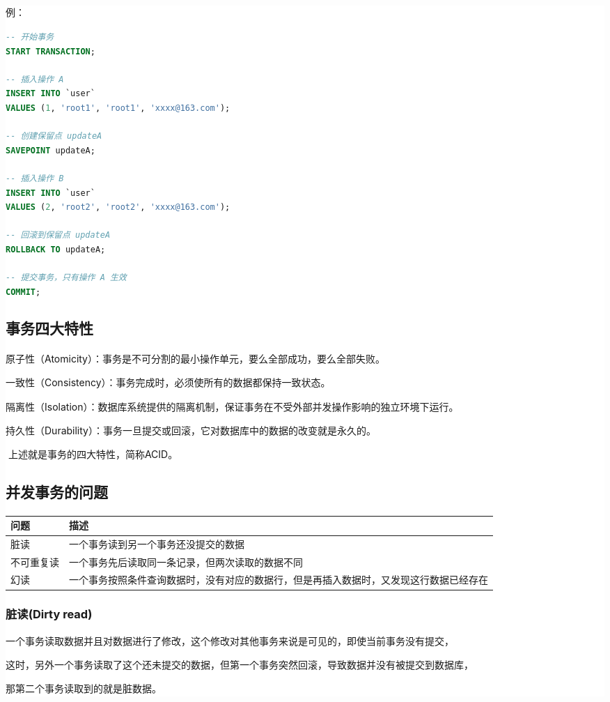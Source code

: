  例：

```sql
-- 开始事务
START TRANSACTION;

-- 插入操作 A
INSERT INTO `user`
VALUES (1, 'root1', 'root1', 'xxxx@163.com');

-- 创建保留点 updateA
SAVEPOINT updateA;

-- 插入操作 B
INSERT INTO `user`
VALUES (2, 'root2', 'root2', 'xxxx@163.com');

-- 回滚到保留点 updateA
ROLLBACK TO updateA;

-- 提交事务，只有操作 A 生效
COMMIT;
```



## 事务四大特性

​	原子性（Atomicity）：事务是不可分割的最小操作单元，要么全部成功，要么全部失败。

​	一致性（Consistency）：事务完成时，必须使所有的数据都保持一致状态。

​	隔离性（Isolation）：数据库系统提供的隔离机制，保证事务在不受外部并发操作影响的独立环境下运行。

​	持久性（Durability）：事务一旦提交或回滚，它对数据库中的数据的改变就是永久的。

​	上述就是事务的四大特性，简称ACID。

## 并发事务的问题

| 问题       | 描述                                                         |
| :--------- | :----------------------------------------------------------- |
| 脏读       | 一个事务读到另一个事务还没提交的数据                         |
| 不可重复读 | 一个事务先后读取同一条记录，但两次读取的数据不同             |
| 幻读       | 一个事务按照条件查询数据时，没有对应的数据行，但是再插入数据时，又发现这行数据已经存在 |

### 脏读(Dirty read)

  一个事务读取数据并且对数据进行了修改，这个修改对其他事务来说是可见的，即使当前事务没有提交，

  这时，另外一个事务读取了这个还未提交的数据，但第一个事务突然回滚，导致数据并没有被提交到数据库，

  那第二个事务读取到的就是脏数据。
